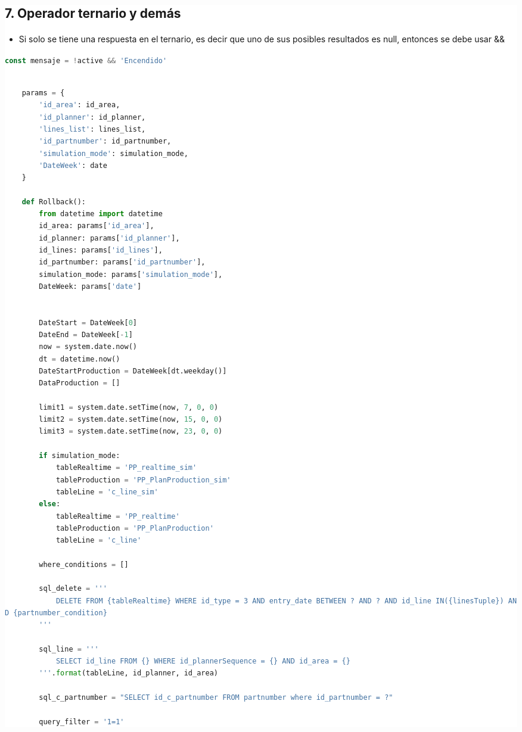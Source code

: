 ## 7. Operador ternario y demás
- Si solo se tiene una respuesta en el ternario, es decir que uno de sus posibles resultados es null, entonces se debe usar &&

``` ts
const mensaje = !active && 'Encendido'
```


``` py

    params = {
        'id_area': id_area,
        'id_planner': id_planner,
        'lines_list': lines_list,
        'id_partnumber': id_partnumber,
        'simulation_mode': simulation_mode,
        'DateWeek': date
    }

	def Rollback():
		from datetime import datetime
        id_area: params['id_area'],
        id_planner: params['id_planner'],
        id_lines: params['id_lines'],
        id_partnumber: params['id_partnumber'],
        simulation_mode: params['simulation_mode'],
        DateWeek: params['date']
 

		DateStart = DateWeek[0]
		DateEnd = DateWeek[-1]
		now = system.date.now()
		dt = datetime.now()
		DateStartProduction = DateWeek[dt.weekday()]
		DataProduction = []
		
		limit1 = system.date.setTime(now, 7, 0, 0)
		limit2 = system.date.setTime(now, 15, 0, 0)
		limit3 = system.date.setTime(now, 23, 0, 0)
		
		if simulation_mode:
			tableRealtime = 'PP_realtime_sim'
			tableProduction = 'PP_PlanProduction_sim'
			tableLine = 'c_line_sim'
		else:
			tableRealtime = 'PP_realtime'
			tableProduction = 'PP_PlanProduction'
			tableLine = 'c_line'

        where_conditions = []

        sql_delete = '''
            DELETE FROM {tableRealtime} WHERE id_type = 3 AND entry_date BETWEEN ? AND ? AND id_line IN({linesTuple}) AND {partnumber_condition}
        '''

        sql_line = '''
			SELECT id_line FROM {} WHERE id_plannerSequence = {} AND id_area = {}
		'''.format(tableLine, id_planner, id_area)
		
        sql_c_partnumber = "SELECT id_c_partnumber FROM partnumber where id_partnumber = ?"

        query_filter = '1=1'
```